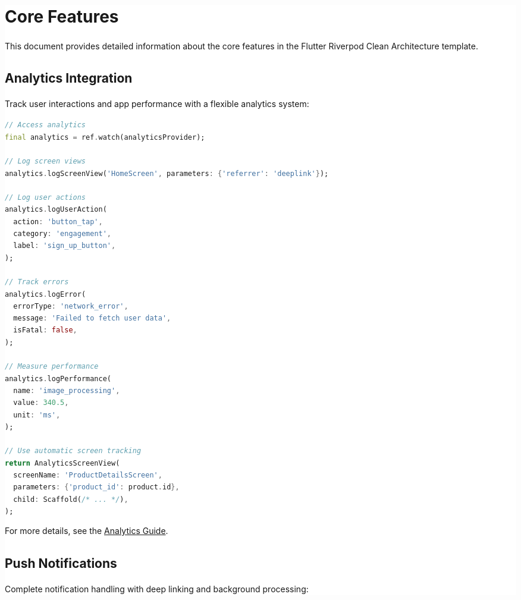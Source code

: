 # Core Features

This document provides detailed information about the core features in the Flutter Riverpod Clean Architecture template.

## Analytics Integration

Track user interactions and app performance with a flexible analytics system:

```dart
// Access analytics
final analytics = ref.watch(analyticsProvider);

// Log screen views
analytics.logScreenView('HomeScreen', parameters: {'referrer': 'deeplink'});

// Log user actions
analytics.logUserAction(
  action: 'button_tap',
  category: 'engagement',
  label: 'sign_up_button',
);

// Track errors
analytics.logError(
  errorType: 'network_error',
  message: 'Failed to fetch user data',
  isFatal: false,
);

// Measure performance
analytics.logPerformance(
  name: 'image_processing',
  value: 340.5,
  unit: 'ms',
);

// Use automatic screen tracking
return AnalyticsScreenView(
  screenName: 'ProductDetailsScreen',
  parameters: {'product_id': product.id},
  child: Scaffold(/* ... */),
);
```

For more details, see the [Analytics Guide](https://ssoad.github.io/flutter_riverpod_clean_architecture/analytics.html).

## Push Notifications

Complete notification handling with deep linking and background processing:
